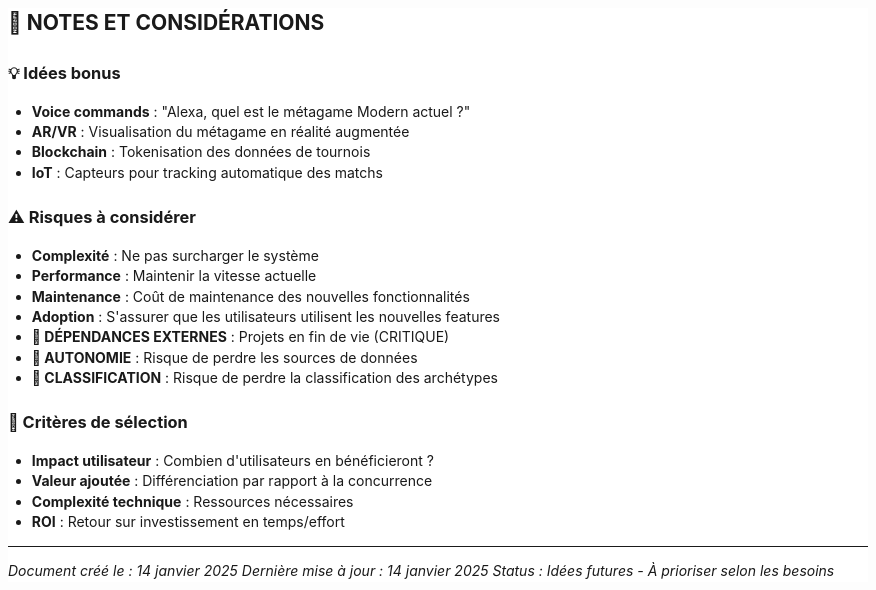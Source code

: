 ## 📝 **NOTES ET CONSIDÉRATIONS**

### **💡 Idées bonus**
- **Voice commands** : "Alexa, quel est le métagame Modern actuel ?"
- **AR/VR** : Visualisation du métagame en réalité augmentée
- **Blockchain** : Tokenisation des données de tournois
- **IoT** : Capteurs pour tracking automatique des matchs

### **⚠️ Risques à considérer**
- **Complexité** : Ne pas surcharger le système
- **Performance** : Maintenir la vitesse actuelle
- **Maintenance** : Coût de maintenance des nouvelles fonctionnalités
- **Adoption** : S'assurer que les utilisateurs utilisent les nouvelles features
- **🚨 DÉPENDANCES EXTERNES** : Projets en fin de vie (CRITIQUE)
- **🚨 AUTONOMIE** : Risque de perdre les sources de données
- **🚨 CLASSIFICATION** : Risque de perdre la classification des archétypes

### **🎯 Critères de sélection**
- **Impact utilisateur** : Combien d'utilisateurs en bénéficieront ?
- **Valeur ajoutée** : Différenciation par rapport à la concurrence
- **Complexité technique** : Ressources nécessaires
- **ROI** : Retour sur investissement en temps/effort

---

*Document créé le : 14 janvier 2025*
*Dernière mise à jour : 14 janvier 2025*
*Status : Idées futures - À prioriser selon les besoins*
